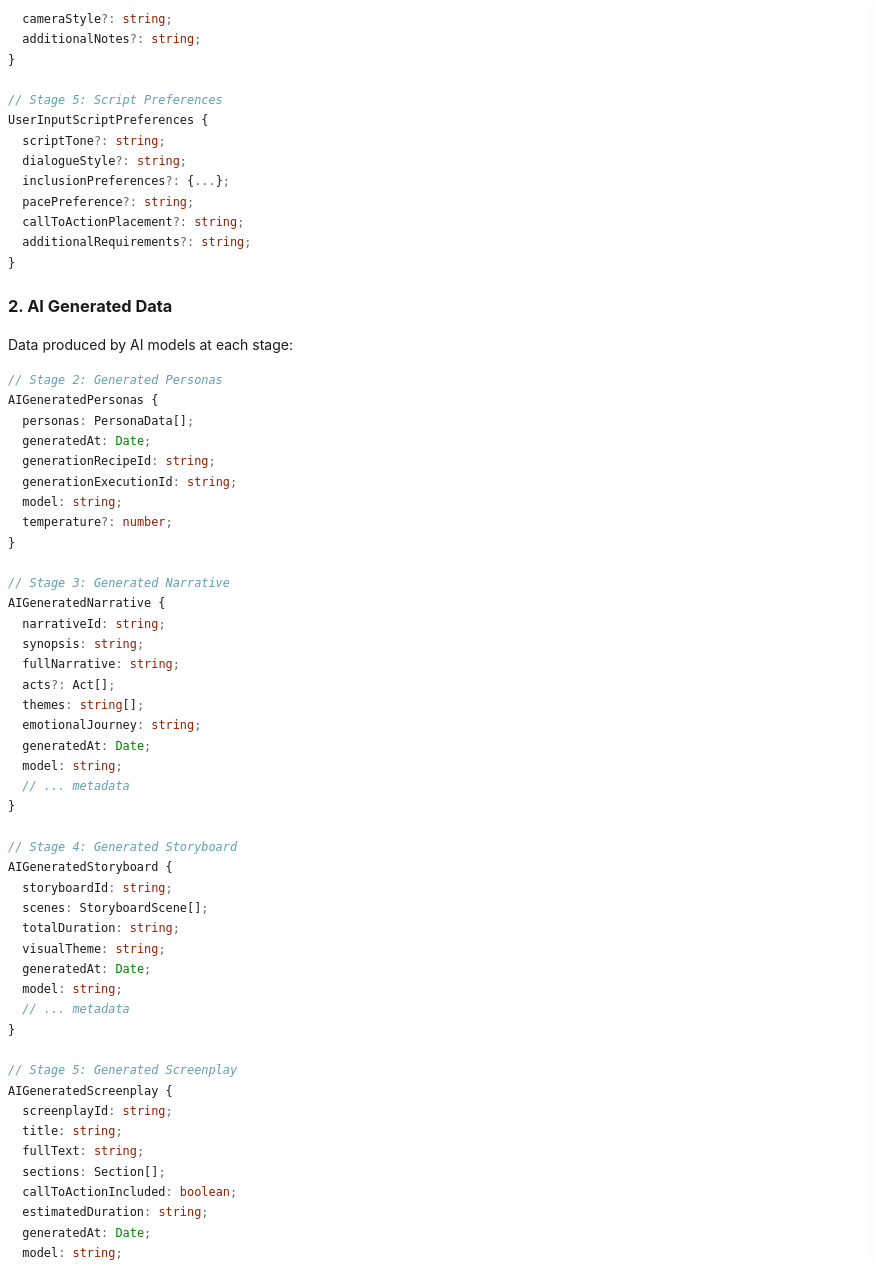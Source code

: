 ```typescript
  cameraStyle?: string;
  additionalNotes?: string;
}

// Stage 5: Script Preferences
UserInputScriptPreferences {
  scriptTone?: string;
  dialogueStyle?: string;
  inclusionPreferences?: {...};
  pacePreference?: string;
  callToActionPlacement?: string;
  additionalRequirements?: string;
}
```

### 2. AI Generated Data

Data produced by AI models at each stage:

```typescript
// Stage 2: Generated Personas
AIGeneratedPersonas {
  personas: PersonaData[];
  generatedAt: Date;
  generationRecipeId: string;
  generationExecutionId: string;
  model: string;
  temperature?: number;
}

// Stage 3: Generated Narrative
AIGeneratedNarrative {
  narrativeId: string;
  synopsis: string;
  fullNarrative: string;
  acts?: Act[];
  themes: string[];
  emotionalJourney: string;
  generatedAt: Date;
  model: string;
  // ... metadata
}

// Stage 4: Generated Storyboard
AIGeneratedStoryboard {
  storyboardId: string;
  scenes: StoryboardScene[];
  totalDuration: string;
  visualTheme: string;
  generatedAt: Date;
  model: string;
  // ... metadata
}

// Stage 5: Generated Screenplay
AIGeneratedScreenplay {
  screenplayId: string;
  title: string;
  fullText: string;
  sections: Section[];
  callToActionIncluded: boolean;
  estimatedDuration: string;
  generatedAt: Date;
  model: string;
```